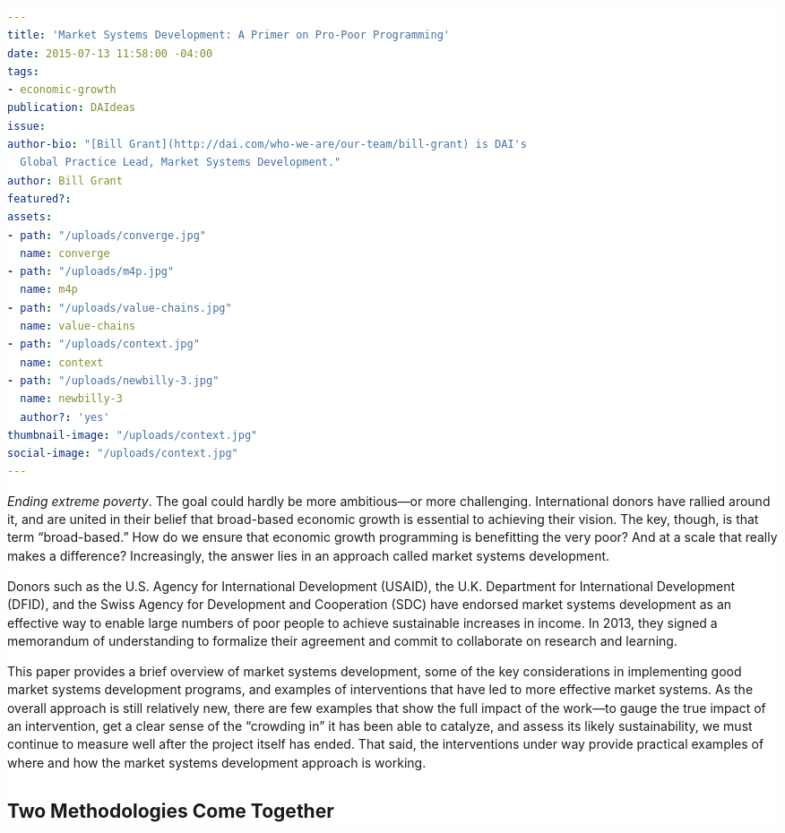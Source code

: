 ```yaml
---
title: 'Market Systems Development: A Primer on Pro-Poor Programming'
date: 2015-07-13 11:58:00 -04:00
tags:
- economic-growth
publication: DAIdeas
issue: 
author-bio: "[Bill Grant](http://dai.com/who-we-are/our-team/bill-grant) is DAI's
  Global Practice Lead, Market Systems Development."
author: Bill Grant
featured?: 
assets:
- path: "/uploads/converge.jpg"
  name: converge
- path: "/uploads/m4p.jpg"
  name: m4p
- path: "/uploads/value-chains.jpg"
  name: value-chains
- path: "/uploads/context.jpg"
  name: context
- path: "/uploads/newbilly-3.jpg"
  name: newbilly-3
  author?: 'yes'
thumbnail-image: "/uploads/context.jpg"
social-image: "/uploads/context.jpg"
---
```


*Ending extreme poverty*. The goal could hardly be more ambitious—or more challenging. International donors have rallied around it, and are united in their belief that broad-based economic growth is essential to achieving their vision. The key, though, is that term “broad-based.” How do we ensure that economic growth programming is benefitting the very poor? And at a scale that really makes a difference? Increasingly, the answer lies in an approach called market systems development.



Donors such as the U.S. Agency for International Development (USAID), the U.K. Department for International Development (DFID), and the Swiss Agency for Development and Cooperation (SDC) have endorsed market systems development as an effective way to enable large numbers of poor people to achieve sustainable increases in income. In 2013, they signed a memorandum of understanding to formalize their agreement and commit to collaborate on research and learning. 

This paper provides a brief overview of market systems development, some of the key considerations in implementing good market systems development programs, and examples of interventions that have led to more effective market systems. As the overall approach is still relatively new, there are few examples that show the full impact of the work—to gauge the true impact of an intervention, get a clear sense of the “crowding in” it has been able to catalyze, and assess its likely sustainability, we must continue to measure well after the project itself has ended. That said, the interventions under way provide practical examples of where and how the market systems development approach is working.

## Two Methodologies Come Together
